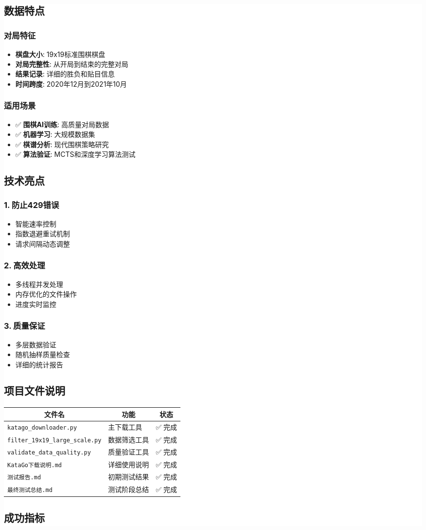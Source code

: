 ## 数据特点

### 对局特征
- **棋盘大小**: 19x19标准围棋棋盘
- **对局完整性**: 从开局到结束的完整对局
- **结果记录**: 详细的胜负和贴目信息
- **时间跨度**: 2020年12月到2021年10月

### 适用场景
- ✅ **围棋AI训练**: 高质量对局数据
- ✅ **机器学习**: 大规模数据集
- ✅ **棋谱分析**: 现代围棋策略研究
- ✅ **算法验证**: MCTS和深度学习算法测试

## 技术亮点

### 1. 防止429错误
- 智能速率控制
- 指数退避重试机制
- 请求间隔动态调整

### 2. 高效处理
- 多线程并发处理
- 内存优化的文件操作
- 进度实时监控

### 3. 质量保证
- 多层数据验证
- 随机抽样质量检查
- 详细的统计报告

## 项目文件说明

| 文件名 | 功能 | 状态 |
|--------|------|------|
| `katago_downloader.py` | 主下载工具 | ✅ 完成 |
| `filter_19x19_large_scale.py` | 数据筛选工具 | ✅ 完成 |
| `validate_data_quality.py` | 质量验证工具 | ✅ 完成 |
| `KataGo下载说明.md` | 详细使用说明 | ✅ 完成 |
| `测试报告.md` | 初期测试结果 | ✅ 完成 |
| `最终测试总结.md` | 测试阶段总结 | ✅ 完成 |

## 成功指标
